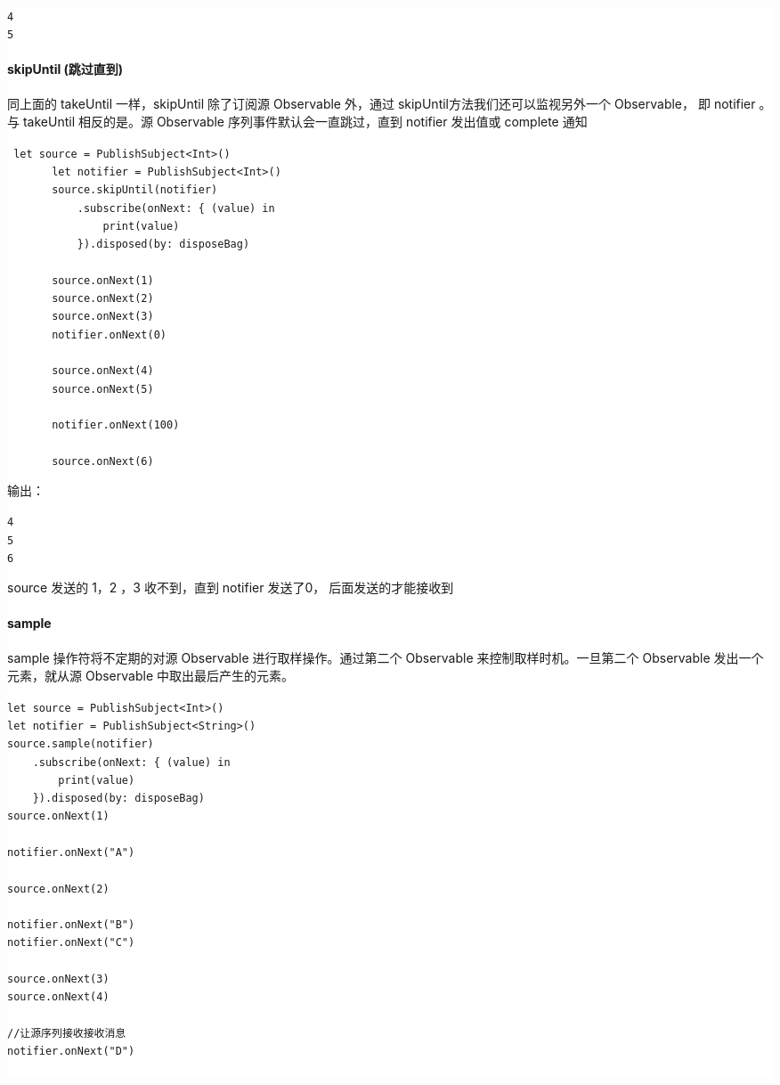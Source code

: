 ```
4
5
```

#### skipUntil (跳过直到)

同上面的 takeUntil 一样，skipUntil 除了订阅源 Observable 外，通过 skipUntil方法我们还可以监视另外一个 Observable， 即 notifier 。
 与 takeUntil 相反的是。源 Observable 序列事件默认会一直跳过，直到 notifier 发出值或 complete 通知
 
 ```
  let source = PublishSubject<Int>()
        let notifier = PublishSubject<Int>()
        source.skipUntil(notifier)
            .subscribe(onNext: { (value) in
                print(value)
            }).disposed(by: disposeBag)
        
        source.onNext(1)
        source.onNext(2)
        source.onNext(3)
        notifier.onNext(0)
        
        source.onNext(4)
        source.onNext(5)
        
        notifier.onNext(100)
        
        source.onNext(6)
 ```
 
 输出：
 
 ```
4
5
6
 ```
 source 发送的 1，2 ，3 收不到，直到 notifier 发送了0， 后面发送的才能接收到
 

#### sample

sample 操作符将不定期的对源 Observable 进行取样操作。通过第二个 Observable 来控制取样时机。一旦第二个 Observable 发出一个元素，就从源 Observable 中取出最后产生的元素。

```
let source = PublishSubject<Int>()
let notifier = PublishSubject<String>()
source.sample(notifier)
    .subscribe(onNext: { (value) in
        print(value)
    }).disposed(by: disposeBag)
source.onNext(1)
    
notifier.onNext("A")
    
source.onNext(2)
    
notifier.onNext("B")
notifier.onNext("C")
    
source.onNext(3)
source.onNext(4)
    
//让源序列接收接收消息
notifier.onNext("D")
    
```
